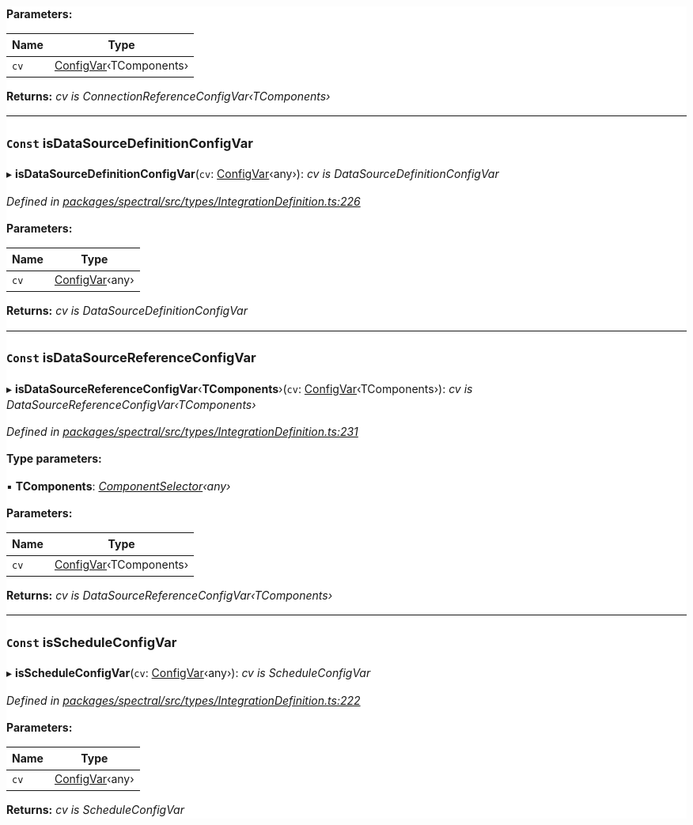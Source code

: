 **Parameters:**

Name | Type |
------ | ------ |
`cv` | [ConfigVar](_types_integrationdefinition_.md#configvar)‹TComponents› |

**Returns:** *cv is ConnectionReferenceConfigVar‹TComponents›*

___

### `Const` isDataSourceDefinitionConfigVar

▸ **isDataSourceDefinitionConfigVar**(`cv`: [ConfigVar](_types_integrationdefinition_.md#configvar)‹any›): *cv is DataSourceDefinitionConfigVar*

*Defined in [packages/spectral/src/types/IntegrationDefinition.ts:226](https://github.com/prismatic-io/spectral/blob/v8.1.0/packages/spectral/src/types/IntegrationDefinition.ts#L226)*

**Parameters:**

Name | Type |
------ | ------ |
`cv` | [ConfigVar](_types_integrationdefinition_.md#configvar)‹any› |

**Returns:** *cv is DataSourceDefinitionConfigVar*

___

### `Const` isDataSourceReferenceConfigVar

▸ **isDataSourceReferenceConfigVar**‹**TComponents**›(`cv`: [ConfigVar](_types_integrationdefinition_.md#configvar)‹TComponents›): *cv is DataSourceReferenceConfigVar‹TComponents›*

*Defined in [packages/spectral/src/types/IntegrationDefinition.ts:231](https://github.com/prismatic-io/spectral/blob/v8.1.0/packages/spectral/src/types/IntegrationDefinition.ts#L231)*

**Type parameters:**

▪ **TComponents**: *[ComponentSelector](../interfaces/_types_integrationdefinition_.componentselector.md)‹any›*

**Parameters:**

Name | Type |
------ | ------ |
`cv` | [ConfigVar](_types_integrationdefinition_.md#configvar)‹TComponents› |

**Returns:** *cv is DataSourceReferenceConfigVar‹TComponents›*

___

### `Const` isScheduleConfigVar

▸ **isScheduleConfigVar**(`cv`: [ConfigVar](_types_integrationdefinition_.md#configvar)‹any›): *cv is ScheduleConfigVar*

*Defined in [packages/spectral/src/types/IntegrationDefinition.ts:222](https://github.com/prismatic-io/spectral/blob/v8.1.0/packages/spectral/src/types/IntegrationDefinition.ts#L222)*

**Parameters:**

Name | Type |
------ | ------ |
`cv` | [ConfigVar](_types_integrationdefinition_.md#configvar)‹any› |

**Returns:** *cv is ScheduleConfigVar*
